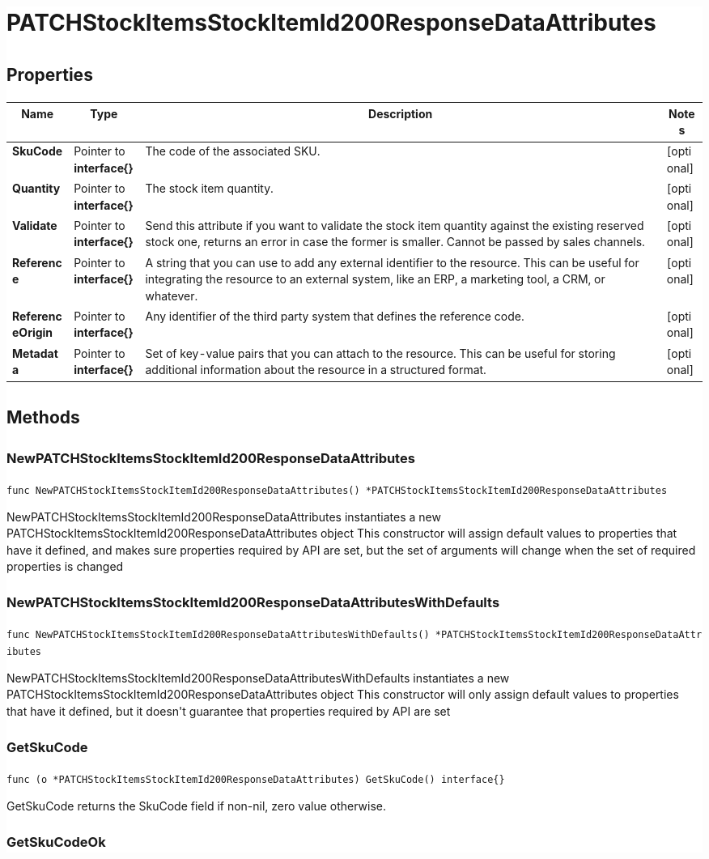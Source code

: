 # PATCHStockItemsStockItemId200ResponseDataAttributes

## Properties

Name | Type | Description | Notes
------------ | ------------- | ------------- | -------------
**SkuCode** | Pointer to **interface{}** | The code of the associated SKU. | [optional] 
**Quantity** | Pointer to **interface{}** | The stock item quantity. | [optional] 
**Validate** | Pointer to **interface{}** | Send this attribute if you want to validate the stock item quantity against the existing reserved stock one, returns an error in case the former is smaller. Cannot be passed by sales channels. | [optional] 
**Reference** | Pointer to **interface{}** | A string that you can use to add any external identifier to the resource. This can be useful for integrating the resource to an external system, like an ERP, a marketing tool, a CRM, or whatever. | [optional] 
**ReferenceOrigin** | Pointer to **interface{}** | Any identifier of the third party system that defines the reference code. | [optional] 
**Metadata** | Pointer to **interface{}** | Set of key-value pairs that you can attach to the resource. This can be useful for storing additional information about the resource in a structured format. | [optional] 

## Methods

### NewPATCHStockItemsStockItemId200ResponseDataAttributes

`func NewPATCHStockItemsStockItemId200ResponseDataAttributes() *PATCHStockItemsStockItemId200ResponseDataAttributes`

NewPATCHStockItemsStockItemId200ResponseDataAttributes instantiates a new PATCHStockItemsStockItemId200ResponseDataAttributes object
This constructor will assign default values to properties that have it defined,
and makes sure properties required by API are set, but the set of arguments
will change when the set of required properties is changed

### NewPATCHStockItemsStockItemId200ResponseDataAttributesWithDefaults

`func NewPATCHStockItemsStockItemId200ResponseDataAttributesWithDefaults() *PATCHStockItemsStockItemId200ResponseDataAttributes`

NewPATCHStockItemsStockItemId200ResponseDataAttributesWithDefaults instantiates a new PATCHStockItemsStockItemId200ResponseDataAttributes object
This constructor will only assign default values to properties that have it defined,
but it doesn't guarantee that properties required by API are set

### GetSkuCode

`func (o *PATCHStockItemsStockItemId200ResponseDataAttributes) GetSkuCode() interface{}`

GetSkuCode returns the SkuCode field if non-nil, zero value otherwise.

### GetSkuCodeOk
